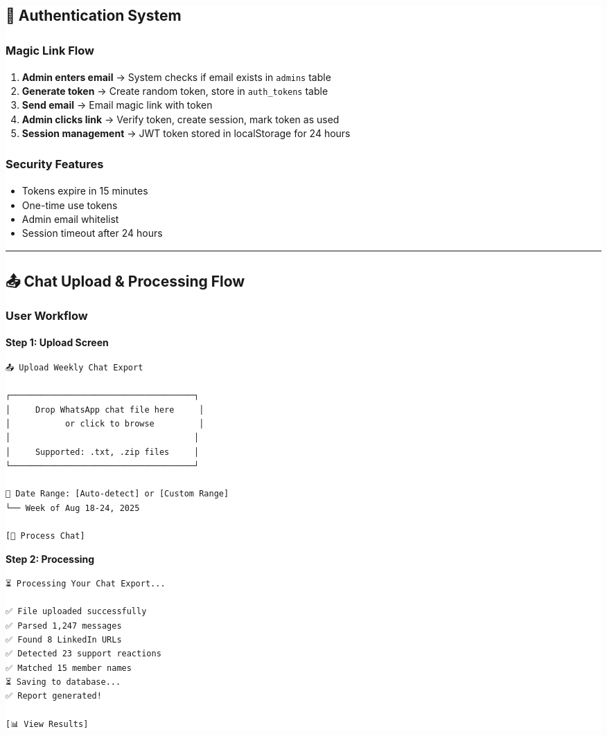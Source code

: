 
## 🔐 Authentication System

### Magic Link Flow

1. **Admin enters email** → System checks if email exists in `admins` table
2. **Generate token** → Create random token, store in `auth_tokens` table
3. **Send email** → Email magic link with token
4. **Admin clicks link** → Verify token, create session, mark token as used
5. **Session management** → JWT token stored in localStorage for 24 hours

### Security Features
- Tokens expire in 15 minutes
- One-time use tokens
- Admin email whitelist
- Session timeout after 24 hours

---

## 📤 Chat Upload & Processing Flow

### User Workflow

**Step 1: Upload Screen**
```
📤 Upload Weekly Chat Export

┌─────────────────────────────────────┐
│     Drop WhatsApp chat file here     │
│           or click to browse         │
│                                     │
│     Supported: .txt, .zip files     │
└─────────────────────────────────────┘

📅 Date Range: [Auto-detect] or [Custom Range]
└── Week of Aug 18-24, 2025

[🔄 Process Chat]
```

**Step 2: Processing**
```
⏳ Processing Your Chat Export...

✅ File uploaded successfully
✅ Parsed 1,247 messages  
✅ Found 8 LinkedIn URLs
✅ Detected 23 support reactions
✅ Matched 15 member names
⏳ Saving to database...
✅ Report generated!

[📊 View Results]
```

